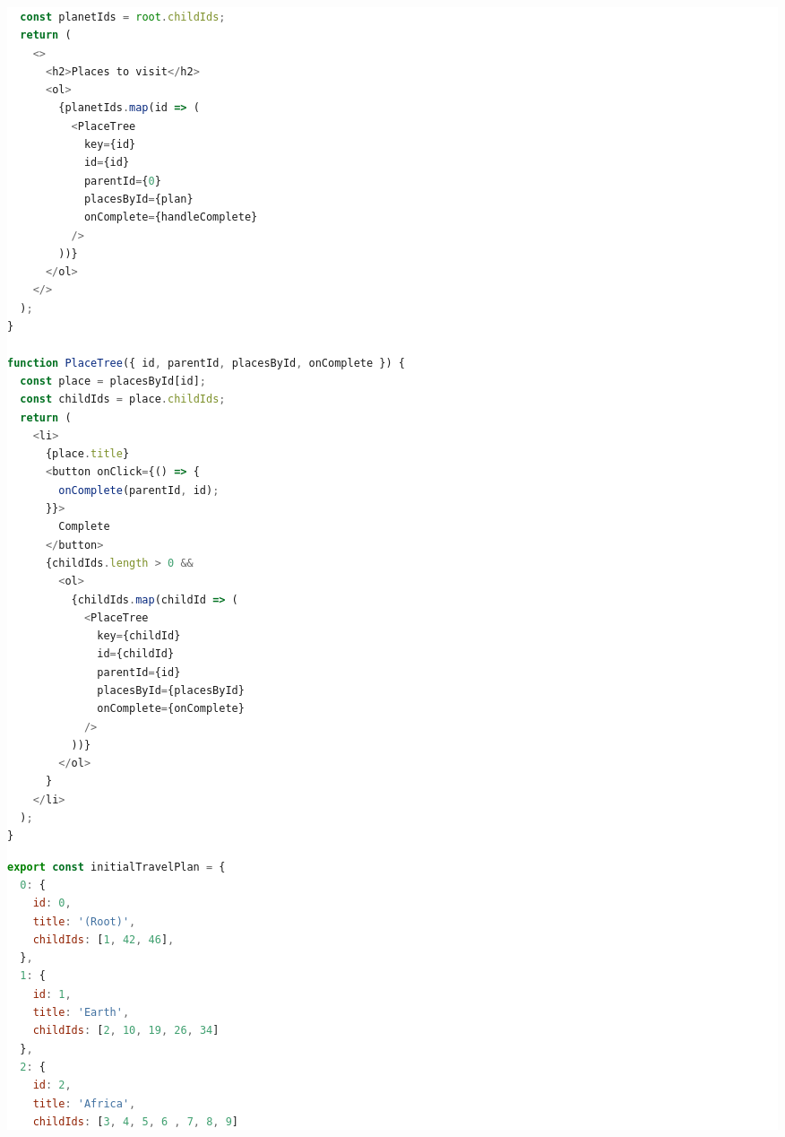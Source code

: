 ```js
  const planetIds = root.childIds;
  return (
    <>
      <h2>Places to visit</h2>
      <ol>
        {planetIds.map(id => (
          <PlaceTree
            key={id}
            id={id}
            parentId={0}
            placesById={plan}
            onComplete={handleComplete}
          />
        ))}
      </ol>
    </>
  );
}

function PlaceTree({ id, parentId, placesById, onComplete }) {
  const place = placesById[id];
  const childIds = place.childIds;
  return (
    <li>
      {place.title}
      <button onClick={() => {
        onComplete(parentId, id);
      }}>
        Complete
      </button>
      {childIds.length > 0 &&
        <ol>
          {childIds.map(childId => (
            <PlaceTree
              key={childId}
              id={childId}
              parentId={id}
              placesById={placesById}
              onComplete={onComplete}
            />
          ))}
        </ol>
      }
    </li>
  );
}
```

```js places.js
export const initialTravelPlan = {
  0: {
    id: 0,
    title: '(Root)',
    childIds: [1, 42, 46],
  },
  1: {
    id: 1,
    title: 'Earth',
    childIds: [2, 10, 19, 26, 34]
  },
  2: {
    id: 2,
    title: 'Africa',
    childIds: [3, 4, 5, 6 , 7, 8, 9]
```